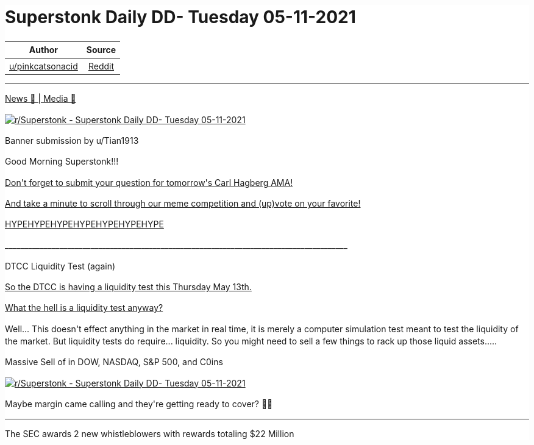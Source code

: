 Superstonk Daily DD- Tuesday 05-11-2021
=======================================

| Author       | Source       | 
| :-------------: |:-------------:|
|  [u/pinkcatsonacid](https://www.reddit.com/user/pinkcatsonacid/) | [Reddit](https://www.reddit.com/r/Superstonk/comments/n9twvd/superstonk_daily_dd_tuesday_05112021/) | 

---

[News 📰 | Media 📱](https://www.reddit.com/r/Superstonk/search?q=flair_name%3A%22News%20%F0%9F%93%B0%20%7C%20Media%20%F0%9F%93%B1%22&restrict_sr=1)

[![r/Superstonk - Superstonk Daily DD- Tuesday 05-11-2021](https://preview.redd.it/bmwsox5fbey61.png?width=1920&format=png&auto=webp&s=63724fd72993e3c5f969d5013107cd611f9db325)](https://preview.redd.it/bmwsox5fbey61.png?width=1920&format=png&auto=webp&s=63724fd72993e3c5f969d5013107cd611f9db325)

Banner submission by u/Tian1913

Good Morning Superstonk!!!

[Don't forget to submit your question for tomorrow's Carl Hagberg AMA!](https://www.reddit.com/r/Superstonk/comments/n8qq8v/official_ama_carl_hagberg_retail_shareholder/?utm_source=share&utm_medium=web2x&context=3)

[And take a minute to scroll through our meme competition and (up)vote on your favorite!](https://www.reddit.com/r/Superstonk/comments/n919hi/superstonk_daily_giveaway_meme_contest_limited/?utm_source=share&utm_medium=web2x&context=3)

[HYPEHYPEHYPEHYPEHYPEHYPEHYPE](https://www.reddit.com/r/Superstonk/comments/n9x3qw/documentary_update_its_all_about_the_apes/?utm_source=share&utm_medium=web2x&context=3)

[](https://www.reddit.com/r/Superstonk/comments/n919hi/superstonk_daily_giveaway_meme_contest_limited/?utm_source=share&utm_medium=web2x&context=3)________________________________________________________________________________________

DTCC Liquidity Test (again)

[So the DTCC is having a liquidity test this Thursday May 13th.](https://www.dtcc.com/-/media/Files/Downloads/legal/rule-filings/2021/NSCC/SR-NSCC-2021-002.pdf)

[What the hell is a liquidity test anyway?](https://www.dtcc.com/~/media/Files/Downloads/Clearing-Services/FICC/CCLF-Annual-Test-Reference-Doc.pdf)

Well... This doesn't effect anything in the market in real time, it is merely a computer simulation test meant to test the liquidity of the market. But liquidity tests do require... liquidity. So you might need to sell a few things to rack up those liquid assets.....

Massive Sell of in DOW, NASDAQ, S&P 500, and C0ins

[![r/Superstonk - Superstonk Daily DD- Tuesday 05-11-2021](https://preview.redd.it/hqo0mkmmeey61.jpg?width=1071&format=pjpg&auto=webp&s=1512457d5cba4ea6fcedbd17de8042b7342b4651)](https://preview.redd.it/hqo0mkmmeey61.jpg?width=1071&format=pjpg&auto=webp&s=1512457d5cba4ea6fcedbd17de8042b7342b4651)

Maybe margin came calling and they're getting ready to cover? 🤷‍♀️

_____________________________________________________________________________________________________

The SEC awards 2 new whistleblowers with rewards totaling $22 Million

